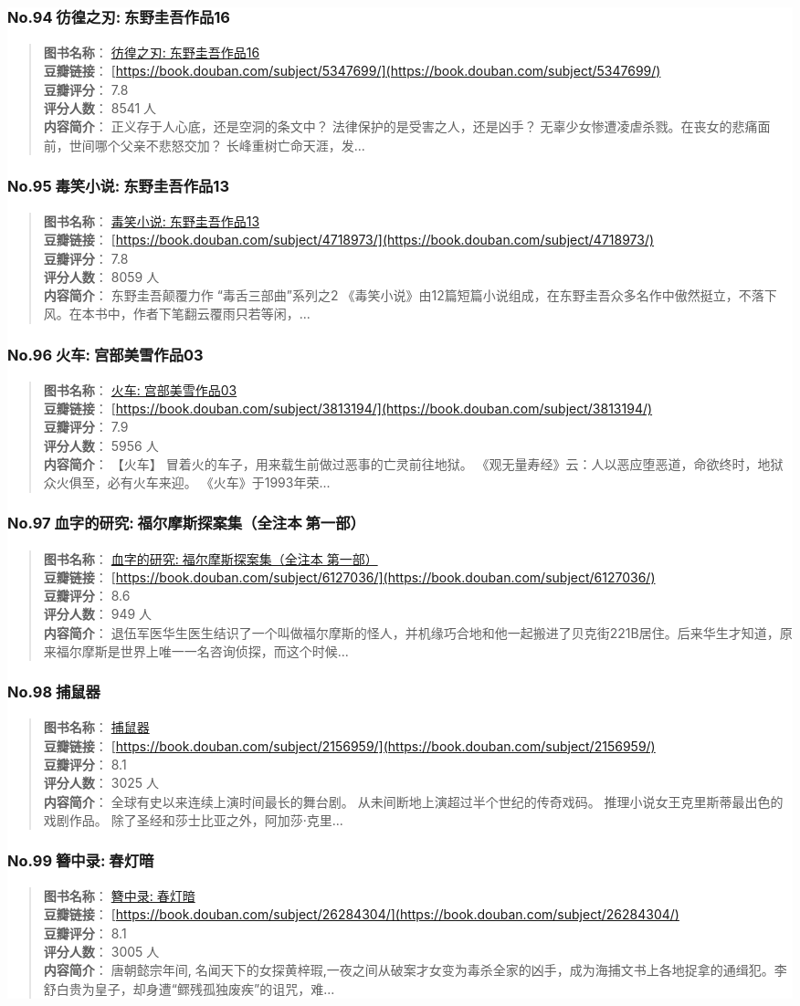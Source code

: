 ### No.94 彷徨之刃: 东野圭吾作品16
 > **图书名称**： [彷徨之刃: 东野圭吾作品16](https://book.douban.com/subject/5347699/)  
 > **豆瓣链接**： [https://book.douban.com/subject/5347699/](https://book.douban.com/subject/5347699/)  
 > **豆瓣评分**： 7.8  
 > **评分人数**： 8541 人  
 > **内容简介**： 正义存于人心底，还是空洞的条文中？
法律保护的是受害之人，还是凶手？
无辜少女惨遭凌虐杀戮。在丧女的悲痛面前，世间哪个父亲不悲怒交加？
长峰重树亡命天涯，发...  

### No.95 毒笑小说: 东野圭吾作品13
 > **图书名称**： [毒笑小说: 东野圭吾作品13](https://book.douban.com/subject/4718973/)  
 > **豆瓣链接**： [https://book.douban.com/subject/4718973/](https://book.douban.com/subject/4718973/)  
 > **豆瓣评分**： 7.8  
 > **评分人数**： 8059 人  
 > **内容简介**： 东野圭吾颠覆力作   “毒舌三部曲”系列之2
《毒笑小说》由12篇短篇小说组成，在东野圭吾众多名作中傲然挺立，不落下风。在本书中，作者下笔翻云覆雨只若等闲，...  

### No.96 火车: 宫部美雪作品03
 > **图书名称**： [火车: 宫部美雪作品03](https://book.douban.com/subject/3813194/)  
 > **豆瓣链接**： [https://book.douban.com/subject/3813194/](https://book.douban.com/subject/3813194/)  
 > **豆瓣评分**： 7.9  
 > **评分人数**： 5956 人  
 > **内容简介**： 【火车】 冒着火的车子，用来载生前做过恶事的亡灵前往地狱。
《观无量寿经》云：人以恶应堕恶道，命欲终时，地狱众火俱至，必有火车来迎。
《火车》于1993年荣...  

### No.97 血字的研究: 福尔摩斯探案集（全注本 第一部）
 > **图书名称**： [血字的研究: 福尔摩斯探案集（全注本 第一部）](https://book.douban.com/subject/6127036/)  
 > **豆瓣链接**： [https://book.douban.com/subject/6127036/](https://book.douban.com/subject/6127036/)  
 > **豆瓣评分**： 8.6  
 > **评分人数**： 949 人  
 > **内容简介**： 退伍军医华生医生结识了一个叫做福尔摩斯的怪人，并机缘巧合地和他一起搬进了贝克街221B居住。后来华生才知道，原来福尔摩斯是世界上唯一一名咨询侦探，而这个时候...  

### No.98 捕鼠器
 > **图书名称**： [捕鼠器](https://book.douban.com/subject/2156959/)  
 > **豆瓣链接**： [https://book.douban.com/subject/2156959/](https://book.douban.com/subject/2156959/)  
 > **豆瓣评分**： 8.1  
 > **评分人数**： 3025 人  
 > **内容简介**： 全球有史以来连续上演时间最长的舞台剧。
从未间断地上演超过半个世纪的传奇戏码。
推理小说女王克里斯蒂最出色的戏剧作品。
除了圣经和莎士比亚之外，阿加莎·克里...  

### No.99 簪中录: 春灯暗
 > **图书名称**： [簪中录: 春灯暗](https://book.douban.com/subject/26284304/)  
 > **豆瓣链接**： [https://book.douban.com/subject/26284304/](https://book.douban.com/subject/26284304/)  
 > **豆瓣评分**： 8.1  
 > **评分人数**： 3005 人  
 > **内容简介**： 唐朝懿宗年间, 名闻天下的女探黄梓瑕,一夜之间从破案才女变为毒杀全家的凶手，成为海捕文书上各地捉拿的通缉犯。李舒白贵为皇子，却身遭“鳏残孤独废疾”的诅咒，难...  
